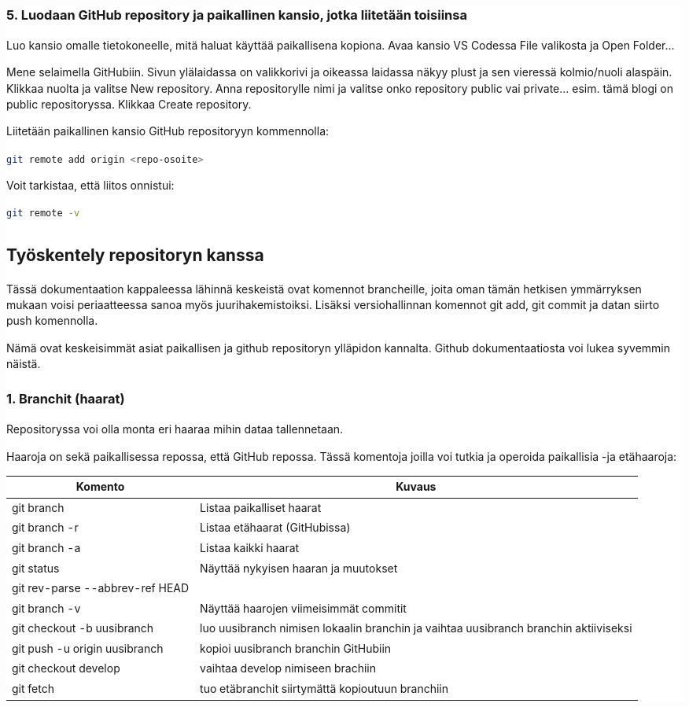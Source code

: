 ### 5. Luodaan GitHub repository ja paikallinen kansio, jotka liitetään toisiinsa

Luo kansio omalle tietokoneelle, mitä haluat käyttää paikallisena kopiona. Avaa kansio VS Codessa File valikosta ja Open Folder...

Mene selaimella GitHubiin. Sivun ylälaidassa on valikkorivi ja oikeassa laidassa näkyy plust ja sen vieressä kolmio/nuoli alaspäin. Klikkaa nuolta ja valitse New repository. Anna repositorylle nimi ja valitse onko repository public vai private... esim. tämä blogi on public repositoryssa. Klikkaa Create repository.

Liitetään paikallinen kansio GitHub repositoryyn kommennolla:

```sh
git remote add origin <repo-osoite>
```
Voit tarkistaa, että liitos onnistui:

```sh
git remote -v
```

## Työskentely repositoryn kanssa

Tässä dokumentaation kappaleessa lähinnä keskeistä ovat komennot brancheille, joita oman tämän hetkisen ymmärryksen mukaan voisi periaatteessa sanoa myös juurihakemistoiksi. Lisäksi versiohallinnan komennot git add, git commit ja datan siirto push komennolla. 

Nämä ovat keskeisimmät asiat paikallisen ja github repositoryn ylläpidon kannalta. Github dokumentaatiosta voi lukea syvemmin näistä.

### 1. Branchit (haarat)

Repositoryssa voi olla monta eri haaraa mihin dataa tallennetaan.

Haaroja on sekä paikallisessa repossa, että GitHub repossa. Tässä komentoja joilla voi tutkia ja operoida paikallisia -ja etähaaroja:


| Komento      | Kuvaus    |
| ---  |  ----------- |
| git branch| Listaa paikalliset haarat |
| git branch -r | Listaa etähaarat (GitHubissa) |
| git branch -a | Listaa kaikki haarat |
| git status    | Näyttää nykyisen haaran ja muutokset  |
| git rev-parse --abbrev-ref HEAD |
| git branch -v | Näyttää haarojen viimeisimmät commitit |
| git checkout -b uusibranch | luo uusibranch nimisen lokaalin branchin ja vaihtaa uusibranch branchin aktiiviseksi |
| git push -u origin uusibranch | kopioi uusibranch branchin GitHubiin |
| git checkout develop | vaihtaa develop nimiseen brachiin |
| git fetch | tuo etäbranchit siirtymättä kopioutuun branchiin |
